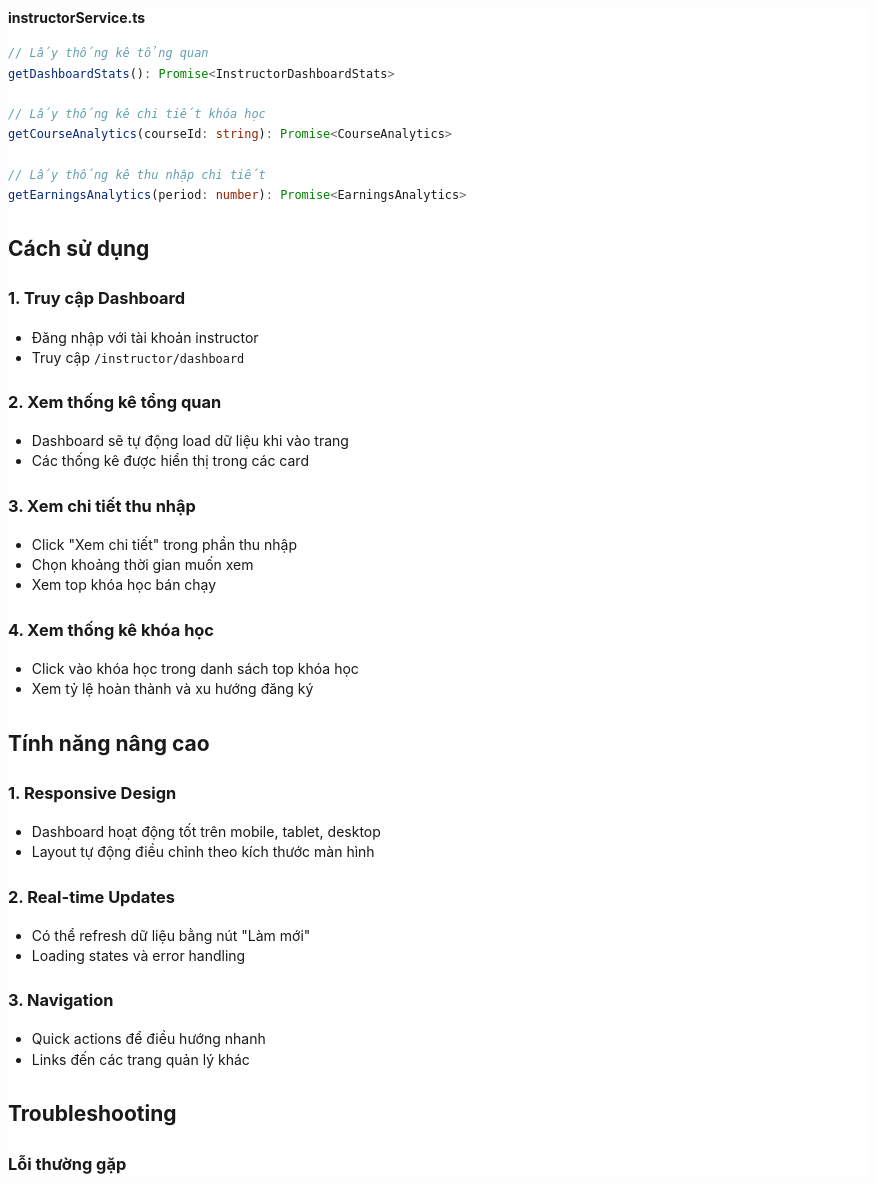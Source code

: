 **instructorService.ts**
```typescript
// Lấy thống kê tổng quan
getDashboardStats(): Promise<InstructorDashboardStats>

// Lấy thống kê chi tiết khóa học
getCourseAnalytics(courseId: string): Promise<CourseAnalytics>

// Lấy thống kê thu nhập chi tiết
getEarningsAnalytics(period: number): Promise<EarningsAnalytics>
```

## Cách sử dụng

### 1. Truy cập Dashboard
- Đăng nhập với tài khoản instructor
- Truy cập `/instructor/dashboard`

### 2. Xem thống kê tổng quan
- Dashboard sẽ tự động load dữ liệu khi vào trang
- Các thống kê được hiển thị trong các card

### 3. Xem chi tiết thu nhập
- Click "Xem chi tiết" trong phần thu nhập
- Chọn khoảng thời gian muốn xem
- Xem top khóa học bán chạy

### 4. Xem thống kê khóa học
- Click vào khóa học trong danh sách top khóa học
- Xem tỷ lệ hoàn thành và xu hướng đăng ký

## Tính năng nâng cao

### 1. Responsive Design
- Dashboard hoạt động tốt trên mobile, tablet, desktop
- Layout tự động điều chỉnh theo kích thước màn hình

### 2. Real-time Updates
- Có thể refresh dữ liệu bằng nút "Làm mới"
- Loading states và error handling

### 3. Navigation
- Quick actions để điều hướng nhanh
- Links đến các trang quản lý khác

## Troubleshooting

### Lỗi thường gặp
